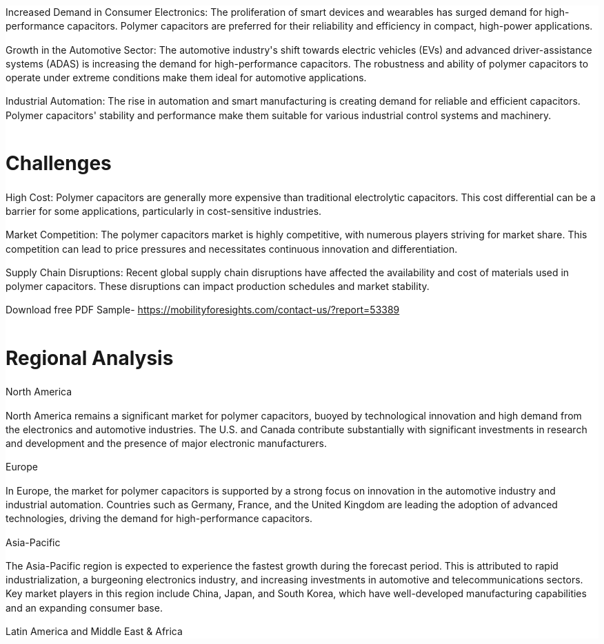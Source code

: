 Increased Demand in Consumer Electronics: The proliferation of smart devices and wearables has surged demand for high-performance capacitors. Polymer capacitors are preferred for their reliability and efficiency in compact, high-power applications.

Growth in the Automotive Sector: The automotive industry's shift towards electric vehicles (EVs) and advanced driver-assistance systems (ADAS) is increasing the demand for high-performance capacitors. The robustness and ability of polymer capacitors to operate under extreme conditions make them ideal for automotive applications.

Industrial Automation: The rise in automation and smart manufacturing is creating demand for reliable and efficient capacitors. Polymer capacitors' stability and performance make them suitable for various industrial control systems and machinery.

# Challenges

High Cost: Polymer capacitors are generally more expensive than traditional electrolytic capacitors. This cost differential can be a barrier for some applications, particularly in cost-sensitive industries.

Market Competition: The polymer capacitors market is highly competitive, with numerous players striving for market share. This competition can lead to price pressures and necessitates continuous innovation and differentiation.

Supply Chain Disruptions: Recent global supply chain disruptions have affected the availability and cost of materials used in polymer capacitors. These disruptions can impact production schedules and market stability.

Download free PDF Sample- https://mobilityforesights.com/contact-us/?report=53389

# Regional Analysis

North America

North America remains a significant market for polymer capacitors, buoyed by technological innovation and high demand from the electronics and automotive industries. The U.S. and Canada contribute substantially with significant investments in research and development and the presence of major electronic manufacturers.

Europe

In Europe, the market for polymer capacitors is supported by a strong focus on innovation in the automotive industry and industrial automation. Countries such as Germany, France, and the United Kingdom are leading the adoption of advanced technologies, driving the demand for high-performance capacitors.

Asia-Pacific

The Asia-Pacific region is expected to experience the fastest growth during the forecast period. This is attributed to rapid industrialization, a burgeoning electronics industry, and increasing investments in automotive and telecommunications sectors. Key market players in this region include China, Japan, and South Korea, which have well-developed manufacturing capabilities and an expanding consumer base.

Latin America and Middle East & Africa
